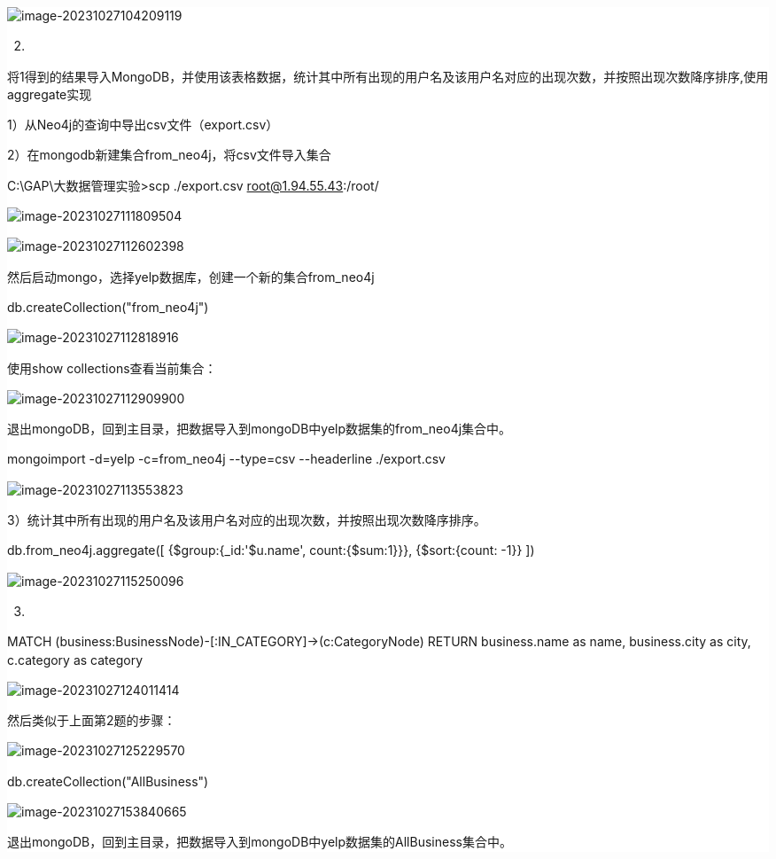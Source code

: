![image-20231027104209119](C:\Users\xiaoy\AppData\Roaming\Typora\typora-user-images\image-20231027104209119.png)

2.

将1得到的结果导入MongoDB，并使用该表格数据，统计其中所有出现的用户名及该用户名对应的出现次数，并按照出现次数降序排序,使用aggregate实现

1）从Neo4j的查询中导出csv文件（export.csv）

2）在mongodb新建集合from_neo4j，将csv文件导入集合

C:\GAP\大数据管理实验>scp ./export.csv root@1.94.55.43:/root/

![image-20231027111809504](C:\Users\xiaoy\AppData\Roaming\Typora\typora-user-images\image-20231027111809504.png)

![image-20231027112602398](C:\Users\xiaoy\AppData\Roaming\Typora\typora-user-images\image-20231027112602398.png)

然后启动mongo，选择yelp数据库，创建一个新的集合from_neo4j

db.createCollection("from_neo4j")

![image-20231027112818916](C:\Users\xiaoy\AppData\Roaming\Typora\typora-user-images\image-20231027112818916.png)

使用show collections查看当前集合：

![image-20231027112909900](C:\Users\xiaoy\AppData\Roaming\Typora\typora-user-images\image-20231027112909900.png)

退出mongoDB，回到主目录，把数据导入到mongoDB中yelp数据集的from_neo4j集合中。

mongoimport -d=yelp -c=from_neo4j --type=csv --headerline ./export.csv

![image-20231027113553823](C:\Users\xiaoy\AppData\Roaming\Typora\typora-user-images\image-20231027113553823.png)

3）统计其中所有出现的用户名及该用户名对应的出现次数，并按照出现次数降序排序。

db.from_neo4j.aggregate([
{$group:{_id:'$u.name', count:{$sum:1}}},
{$sort:{count: -1}}
])

![image-20231027115250096](C:\Users\xiaoy\AppData\Roaming\Typora\typora-user-images\image-20231027115250096.png)

3.

MATCH (business:BusinessNode)-[:IN_CATEGORY]->(c:CategoryNode)
RETURN business.name as name, business.city as city, c.category as category

![image-20231027124011414](C:\Users\xiaoy\AppData\Roaming\Typora\typora-user-images\image-20231027124011414.png)

然后类似于上面第2题的步骤：

![image-20231027125229570](C:\Users\xiaoy\AppData\Roaming\Typora\typora-user-images\image-20231027125229570.png)

db.createCollection("AllBusiness")

![image-20231027153840665](C:\Users\xiaoy\AppData\Roaming\Typora\typora-user-images\image-20231027153840665.png)

退出mongoDB，回到主目录，把数据导入到mongoDB中yelp数据集的AllBusiness集合中。
